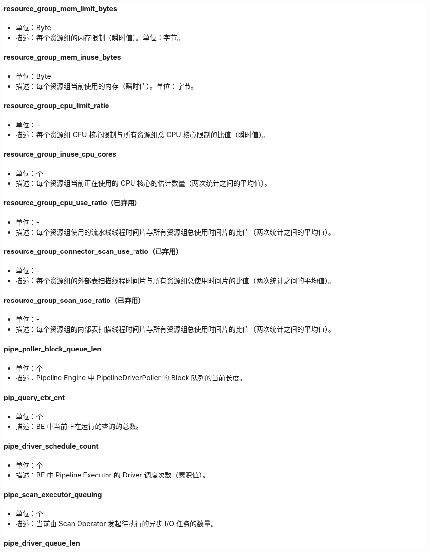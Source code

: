 #### resource_group_mem_limit_bytes

- 单位：Byte
- 描述：每个资源组的内存限制（瞬时值）。单位：字节。

#### resource_group_mem_inuse_bytes

- 单位：Byte
- 描述：每个资源组当前使用的内存（瞬时值）。单位：字节。

#### resource_group_cpu_limit_ratio

- 单位：-
- 描述：每个资源组 CPU 核心限制与所有资源组总 CPU 核心限制的比值（瞬时值）。

#### resource_group_inuse_cpu_cores

- 单位：个
- 描述：每个资源组当前正在使用的 CPU 核心的估计数量（两次统计之间的平均值）。

#### resource_group_cpu_use_ratio（已弃用）

- 单位：-
- 描述：每个资源组使用的流水线线程时间片与所有资源组总使用时间片的比值（两次统计之间的平均值）。

#### resource_group_connector_scan_use_ratio（已弃用）

- 单位：-
- 描述：每个资源组的外部表扫描线程时间片与所有资源组总使用时间片的比值（两次统计之间的平均值）。

#### resource_group_scan_use_ratio（已弃用）

- 单位：-
- 描述：每个资源组的内部表扫描线程时间片与所有资源组总使用时间片的比值（两次统计之间的平均值）。

#### pipe_poller_block_queue_len

- 单位：个
- 描述：Pipeline Engine 中 PipelineDriverPoller 的 Block 队列的当前长度。

#### pip_query_ctx_cnt

- 单位：个
- 描述：BE 中当前正在运行的查询的总数。

#### pipe_driver_schedule_count

- 单位：个
- 描述：BE 中 Pipeline Executor 的 Driver 调度次数（累积值）。

#### pipe_scan_executor_queuing

- 单位：个
- 描述：当前由 Scan Operator 发起待执行的异步 I/O 任务的数量。

#### pipe_driver_queue_len
